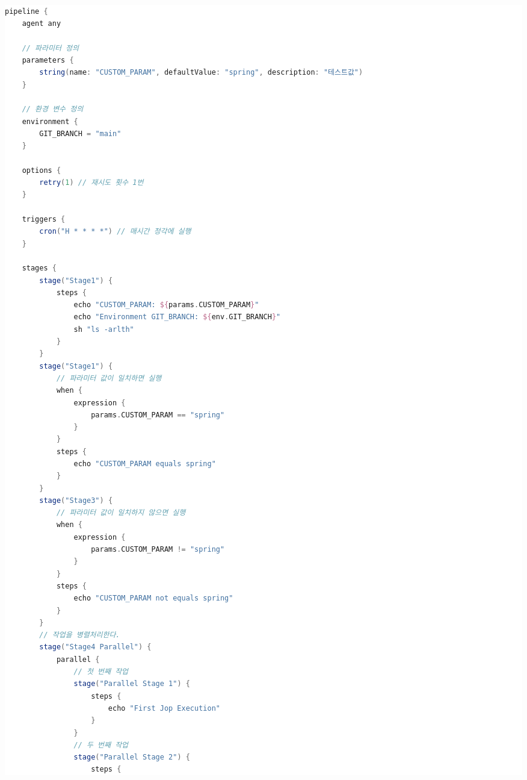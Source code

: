 ```groovy
pipeline {
    agent any
    
    // 파라미터 정의
    parameters {
        string(name: "CUSTOM_PARAM", defaultValue: "spring", description: "테스트값")
    }
    
    // 환경 변수 정의
    environment {
        GIT_BRANCH = "main"
    }
    
    options {
        retry(1) // 재시도 횟수 1번
    }
    
    triggers {
        cron("H * * * *") // 매시간 정각에 실행
    }
    
    stages {
        stage("Stage1") {
            steps {
                echo "CUSTOM_PARAM: ${params.CUSTOM_PARAM}"
                echo "Environment GIT_BRANCH: ${env.GIT_BRANCH}"
                sh "ls -arlth"
            }
        }
        stage("Stage1") {
            // 파라미터 값이 일치하면 실행
            when {
                expression {
                    params.CUSTOM_PARAM == "spring"
                }
            }
            steps {
                echo "CUSTOM_PARAM equals spring"
            }
        }
        stage("Stage3") {
            // 파라미터 값이 일치하지 않으면 실행
            when {
                expression {
                    params.CUSTOM_PARAM != "spring"
                }
            }
            steps {
                echo "CUSTOM_PARAM not equals spring"
            }
        }
        // 작업을 병렬처리한다.
        stage("Stage4 Parallel") {
            parallel {
                // 첫 번째 작업
                stage("Parallel Stage 1") {
                    steps {
                        echo "First Jop Execution"
                    }
                }
                // 두 번째 작업
                stage("Parallel Stage 2") {
                    steps {
```